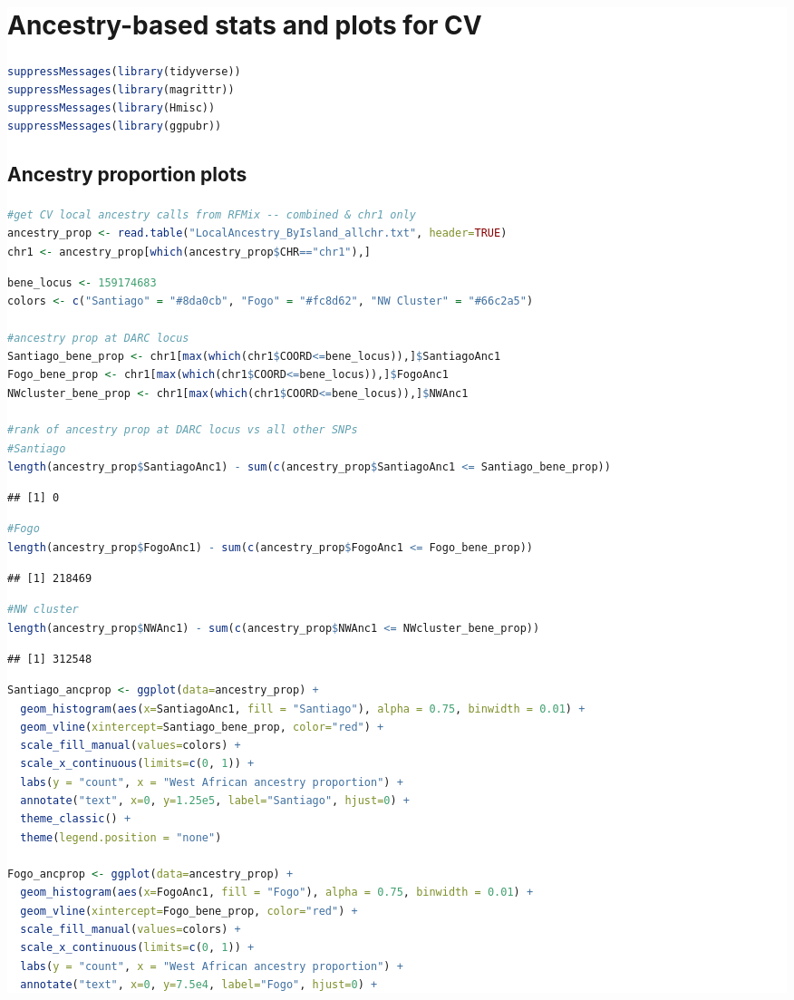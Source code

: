 Ancestry-based stats and plots for CV
================

``` r
suppressMessages(library(tidyverse))
suppressMessages(library(magrittr))
suppressMessages(library(Hmisc))
suppressMessages(library(ggpubr))
```

## Ancestry proportion plots

``` r
#get CV local ancestry calls from RFMix -- combined & chr1 only
ancestry_prop <- read.table("LocalAncestry_ByIsland_allchr.txt", header=TRUE)
chr1 <- ancestry_prop[which(ancestry_prop$CHR=="chr1"),]
```

``` r
bene_locus <- 159174683
colors <- c("Santiago" = "#8da0cb", "Fogo" = "#fc8d62", "NW Cluster" = "#66c2a5")

#ancestry prop at DARC locus
Santiago_bene_prop <- chr1[max(which(chr1$COORD<=bene_locus)),]$SantiagoAnc1
Fogo_bene_prop <- chr1[max(which(chr1$COORD<=bene_locus)),]$FogoAnc1
NWcluster_bene_prop <- chr1[max(which(chr1$COORD<=bene_locus)),]$NWAnc1

#rank of ancestry prop at DARC locus vs all other SNPs
#Santiago
length(ancestry_prop$SantiagoAnc1) - sum(c(ancestry_prop$SantiagoAnc1 <= Santiago_bene_prop))
```

    ## [1] 0

``` r
#Fogo
length(ancestry_prop$FogoAnc1) - sum(c(ancestry_prop$FogoAnc1 <= Fogo_bene_prop))
```

    ## [1] 218469

``` r
#NW cluster
length(ancestry_prop$NWAnc1) - sum(c(ancestry_prop$NWAnc1 <= NWcluster_bene_prop))
```

    ## [1] 312548

``` r
Santiago_ancprop <- ggplot(data=ancestry_prop) +
  geom_histogram(aes(x=SantiagoAnc1, fill = "Santiago"), alpha = 0.75, binwidth = 0.01) +
  geom_vline(xintercept=Santiago_bene_prop, color="red") +
  scale_fill_manual(values=colors) +
  scale_x_continuous(limits=c(0, 1)) +
  labs(y = "count", x = "West African ancestry proportion") +
  annotate("text", x=0, y=1.25e5, label="Santiago", hjust=0) +
  theme_classic() +
  theme(legend.position = "none")

Fogo_ancprop <- ggplot(data=ancestry_prop) +
  geom_histogram(aes(x=FogoAnc1, fill = "Fogo"), alpha = 0.75, binwidth = 0.01) +
  geom_vline(xintercept=Fogo_bene_prop, color="red") +
  scale_fill_manual(values=colors) +
  scale_x_continuous(limits=c(0, 1)) +
  labs(y = "count", x = "West African ancestry proportion") +
  annotate("text", x=0, y=7.5e4, label="Fogo", hjust=0) +
```